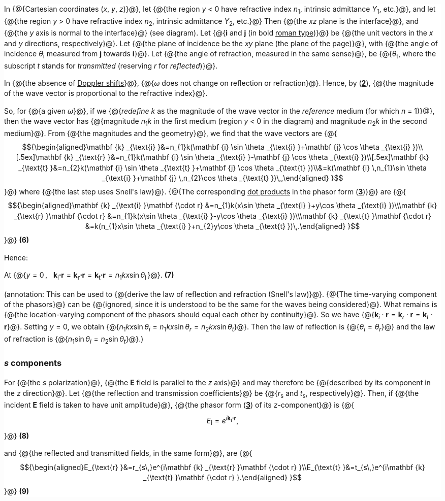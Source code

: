 In {@{Cartesian coordinates \(_x_, _y_, _z_\)}@}, let {@{the region _y_ \< 0 have refractive index _n_<sub>1</sub>, intrinsic admittance _Y_<sub>1</sub>, etc.}@}, and let {@{the region _y_ \> 0 have refractive index _n_<sub>2</sub>, intrinsic admittance _Y_<sub>2</sub>, etc.}@} Then {@{the _xz_ plane is the interface}@}, and {@{the _y_ axis is normal to the interface}@} \(see diagram\). Let {@{__i__ and __j__ \(in bold [roman type](../../../../../general/roman%20type.md)\)}@} be {@{the unit vectors in the _x_ and _y_ directions, respectively}@}. Let {@{the plane of incidence be the _xy_ plane \(the plane of the page\)}@}, with {@{the angle of incidence _θ_<sub>i</sub> measured from __j__ towards __i__}@}. Let {@{the angle of refraction, measured in the same sense}@}, be {@{_θ_<sub>t</sub>, where the subscript _t_ stands for _transmitted_ \(reserving _r_ for _reflected_\)}@}. 

In {@{the absence of [Doppler shifts](../../../../../general/Doppler%20effect.md)}@}, {@{_ω_ does not change on reflection or refraction}@}. Hence, by \(__[2](../../../../../general/#math%202)__\), {@{the magnitude of the wave vector is proportional to the refractive index}@}. 

So, for {@{a given _ω_}@}, if we {@{_redefine_ _k_ as the magnitude of the wave vector in the _reference_ medium \(for which _n_ = 1\)}@}, then the wave vector has {@{magnitude _n_<sub>1</sub>_k_ in the first medium \(region _y_ \< 0 in the diagram\) and magnitude _n_<sub>2</sub>_k_ in the second medium}@}. From {@{the magnitudes and the geometry}@}, we find that the wave vectors are {@{$${\begin{aligned}\mathbf {k} _{\text{i} }&=n_{1}k(\mathbf {i} \sin \theta _{\text{i} }+\mathbf {j} \cos \theta _{\text{i} })\\[.5ex]\mathbf {k} _{\text{r} }&=n_{1}k(\mathbf {i} \sin \theta _{\text{i} }-\mathbf {j} \cos \theta _{\text{i} })\\[.5ex]\mathbf {k} _{\text{t} }&=n_{2}k(\mathbf {i} \sin \theta _{\text{t} }+\mathbf {j} \cos \theta _{\text{t} })\\&=k(\mathbf {i} \,n_{1}\sin \theta _{\text{i} }+\mathbf {j} \,n_{2}\cos \theta _{\text{t} })\,,\end{aligned} }$$}@} where {@{the last step uses Snell's law}@}. {@{The corresponding [dot products](../../../../../general/dot%20product.md) in the phasor form \(__[3](../../../../../general/#math%203)__\)}@} are {@{$${\begin{aligned}\mathbf {k} _{\text{i} }\mathbf {\cdot r} &=n_{1}k(x\sin \theta _{\text{i} }+y\cos \theta _{\text{i} })\\\mathbf {k} _{\text{r} }\mathbf {\cdot r} &=n_{1}k(x\sin \theta _{\text{i} }-y\cos \theta _{\text{i} })\\\mathbf {k} _{\text{t} }\mathbf {\cdot r} &=k(n_{1}x\sin \theta _{\text{i} }+n_{2}y\cos \theta _{\text{t} })\,.\end{aligned} }$$}@} __<a id="math 6">(6)</a>__ <p> 

Hence:

At {@{$y=0\,,~~~\mathbf {k} _{\text{i} }\mathbf {\cdot r} =\mathbf {k} _{\text{r} }\mathbf {\cdot r} =\mathbf {k} _{\text{t} }\mathbf {\cdot r} =n_{1}kx\sin \theta _{\text{i} }\,$}@}. __<a id="math 7">(7)</a>__ <p> \(annotation: This can be used to {@{derive the law of reflection and refraction \(Snell's law\)}@}. {@{The time-varying component of the phasors}@} can be {@{ignored, since it is understood to be the same for the waves being considered}@}. What remains is {@{the location-varying component of the phasors should equal each other by continuity}@}. So we have {@{$\mathbf k_i \cdot \mathbf r = \mathbf k_r \cdot \mathbf r = \mathbf k_t \cdot \mathbf r$}@}. Setting $y = 0$, we obtain {@{$n_1 k x \sin \theta_i = n_1 k x \sin \theta_r = n_2 k x \sin \theta_t$}@}. Then the law of reflection is {@{$\theta_i = \theta_r$}@} and the law of refraction is {@{$n_1 \sin \theta_i = n_2 \sin \theta_t$}@}.\) 

### _s_ components

For {@{the _s_ polarization}@}, {@{the __E__ field is parallel to the _z_ axis}@} and may therefore be {@{described by its component in the _z_ direction}@}. Let {@{the reflection and transmission coefficients}@} be {@{_r_<sub>s</sub> and _t_<sub>s</sub>, respectively}@}. Then, if {@{the incident __E__ field is taken to have unit amplitude}@}, {@{the phasor form \(__[3](../../../../../general/#math%203)__\) of its _z_-component}@} is {@{$$E_{\text{i} }=e^{i\mathbf {k} _{\text{i} }\mathbf {\cdot r} },$$}@} __<a id="math 8">(8)</a>__ <p> 

and {@{the reflected and transmitted fields, in the same form}@}, are {@{$${\begin{aligned}E_{\text{r} }&=r_{s\,}e^{i\mathbf {k} _{\text{r} }\mathbf {\cdot r} }\\E_{\text{t} }&=t_{s\,}e^{i\mathbf {k} _{\text{t} }\mathbf {\cdot r} }.\end{aligned} }$$}@} __<a id="math 9">(9)</a>__ <p> 
